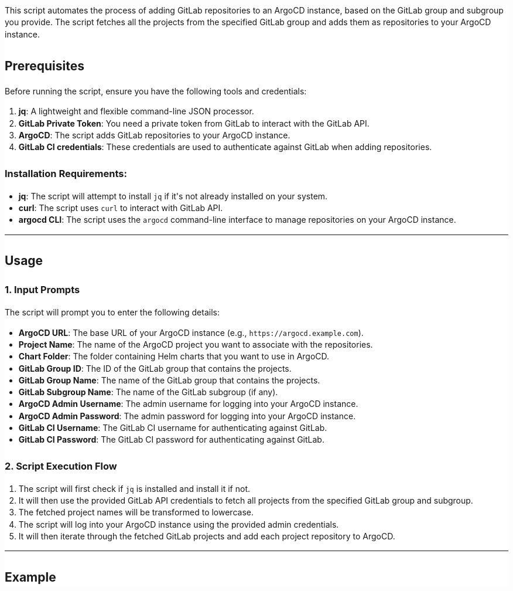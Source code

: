 This script automates the process of adding GitLab repositories to an ArgoCD instance, based on the GitLab group and subgroup you provide. The script fetches all the projects from the specified GitLab group and adds them as repositories to your ArgoCD instance.

## Prerequisites

Before running the script, ensure you have the following tools and credentials:

1. **jq**: A lightweight and flexible command-line JSON processor.
2. **GitLab Private Token**: You need a private token from GitLab to interact with the GitLab API.
3. **ArgoCD**: The script adds GitLab repositories to your ArgoCD instance.
4. **GitLab CI credentials**: These credentials are used to authenticate against GitLab when adding repositories.

### Installation Requirements:

- **jq**: The script will attempt to install `jq` if it's not already installed on your system.
- **curl**: The script uses `curl` to interact with GitLab API.
- **argocd CLI**: The script uses the `argocd` command-line interface to manage repositories on your ArgoCD instance.

---

## Usage

### 1. Input Prompts

The script will prompt you to enter the following details:

- **ArgoCD URL**: The base URL of your ArgoCD instance (e.g., `https://argocd.example.com`).
- **Project Name**: The name of the ArgoCD project you want to associate with the repositories.
- **Chart Folder**: The folder containing Helm charts that you want to use in ArgoCD.
- **GitLab Group ID**: The ID of the GitLab group that contains the projects.
- **GitLab Group Name**: The name of the GitLab group that contains the projects.
- **GitLab Subgroup Name**: The name of the GitLab subgroup (if any).
- **ArgoCD Admin Username**: The admin username for logging into your ArgoCD instance.
- **ArgoCD Admin Password**: The admin password for logging into your ArgoCD instance.
- **GitLab CI Username**: The GitLab CI username for authenticating against GitLab.
- **GitLab CI Password**: The GitLab CI password for authenticating against GitLab.

### 2. Script Execution Flow

1. The script will first check if `jq` is installed and install it if not.
2. It will then use the provided GitLab API credentials to fetch all projects from the specified GitLab group and subgroup.
3. The fetched project names will be transformed to lowercase.
4. The script will log into your ArgoCD instance using the provided admin credentials.
5. It will then iterate through the fetched GitLab projects and add each project repository to ArgoCD.

---

## Example
